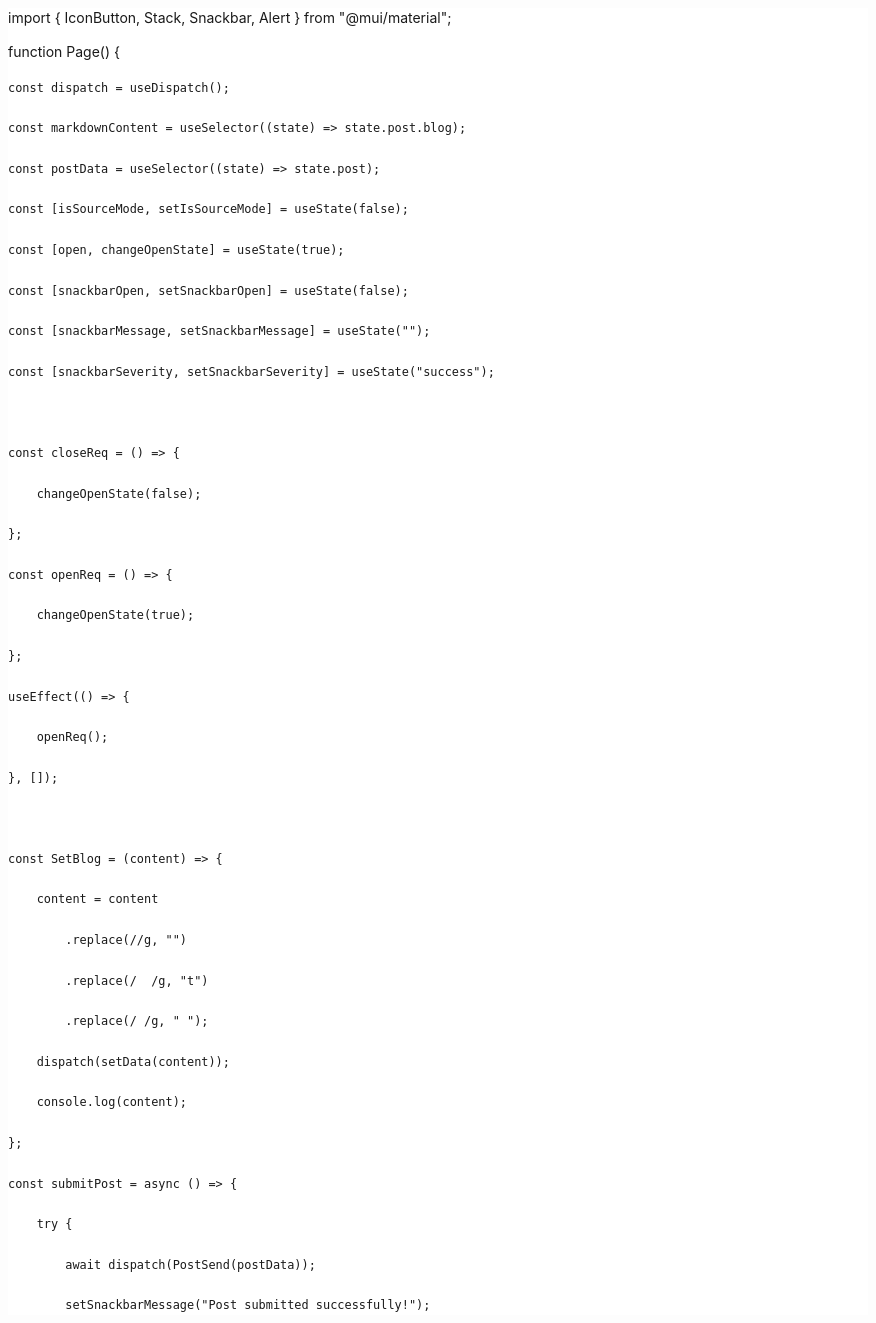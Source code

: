 import { IconButton, Stack, Snackbar, Alert } from "@mui/material";



function Page() {

    const dispatch = useDispatch();

    const markdownContent = useSelector((state) => state.post.blog);

    const postData = useSelector((state) => state.post);

    const [isSourceMode, setIsSourceMode] = useState(false);

    const [open, changeOpenState] = useState(true);

    const [snackbarOpen, setSnackbarOpen] = useState(false);

    const [snackbarMessage, setSnackbarMessage] = useState("");

    const [snackbarSeverity, setSnackbarSeverity] = useState("success");



    const closeReq = () => {

        changeOpenState(false);

    };

    const openReq = () => {

        changeOpenState(true);

    };

    useEffect(() => {

        openReq();

    }, []);



    const SetBlog = (content) => {

        content = content

            .replace(//g, "")

            .replace(/	/g, "t")

            .replace(/ /g, " ");

        dispatch(setData(content));

        console.log(content);

    };

    const submitPost = async () => {

        try {

            await dispatch(PostSend(postData));

            setSnackbarMessage("Post submitted successfully!");
